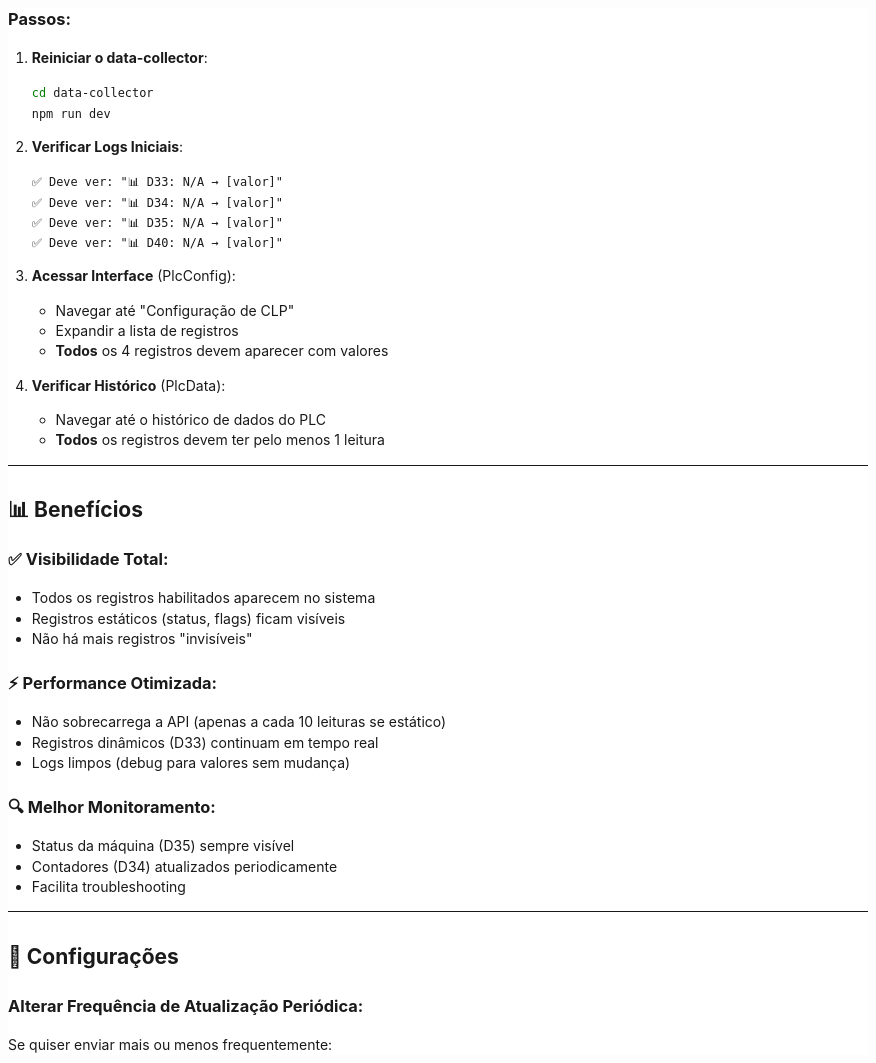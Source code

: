 ### Passos:

1. **Reiniciar o data-collector**:
   ```bash
   cd data-collector
   npm run dev
   ```

2. **Verificar Logs Iniciais**:
   ```
   ✅ Deve ver: "📊 D33: N/A → [valor]"
   ✅ Deve ver: "📊 D34: N/A → [valor]"
   ✅ Deve ver: "📊 D35: N/A → [valor]"
   ✅ Deve ver: "📊 D40: N/A → [valor]"
   ```

3. **Acessar Interface** (PlcConfig):
   - Navegar até "Configuração de CLP"
   - Expandir a lista de registros
   - **Todos** os 4 registros devem aparecer com valores

4. **Verificar Histórico** (PlcData):
   - Navegar até o histórico de dados do PLC
   - **Todos** os registros devem ter pelo menos 1 leitura

---

## 📊 **Benefícios**

### ✅ **Visibilidade Total**:
- Todos os registros habilitados aparecem no sistema
- Registros estáticos (status, flags) ficam visíveis
- Não há mais registros "invisíveis"

### ⚡ **Performance Otimizada**:
- Não sobrecarrega a API (apenas a cada 10 leituras se estático)
- Registros dinâmicos (D33) continuam em tempo real
- Logs limpos (debug para valores sem mudança)

### 🔍 **Melhor Monitoramento**:
- Status da máquina (D35) sempre visível
- Contadores (D34) atualizados periodicamente
- Facilita troubleshooting

---

## 🔧 **Configurações**

### Alterar Frequência de Atualização Periódica:

Se quiser enviar mais ou menos frequentemente:
